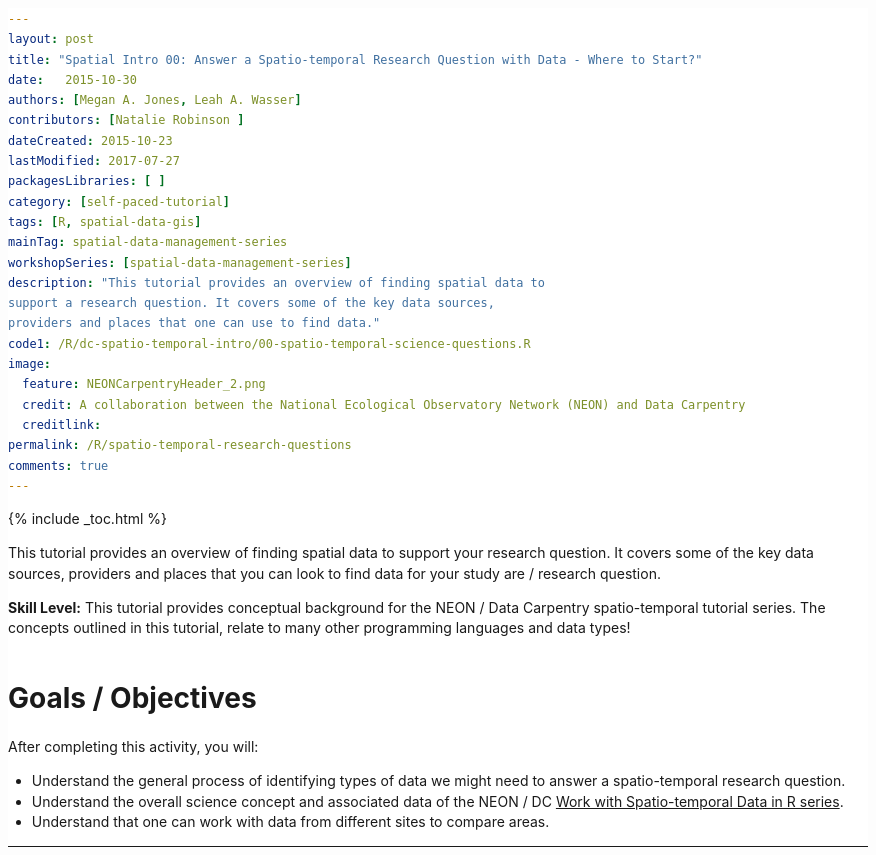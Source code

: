 ```yaml
---
layout: post
title: "Spatial Intro 00: Answer a Spatio-temporal Research Question with Data - Where to Start?"
date:   2015-10-30
authors: [Megan A. Jones, Leah A. Wasser]
contributors: [Natalie Robinson ]
dateCreated: 2015-10-23
lastModified: 2017-07-27
packagesLibraries: [ ]
category: [self-paced-tutorial]
tags: [R, spatial-data-gis]
mainTag: spatial-data-management-series
workshopSeries: [spatial-data-management-series]
description: "This tutorial provides an overview of finding spatial data to
support a research question. It covers some of the key data sources,
providers and places that one can use to find data."
code1: /R/dc-spatio-temporal-intro/00-spatio-temporal-science-questions.R
image:
  feature: NEONCarpentryHeader_2.png
  credit: A collaboration between the National Ecological Observatory Network (NEON) and Data Carpentry
  creditlink:
permalink: /R/spatio-temporal-research-questions
comments: true
---
```


{% include _toc.html %}

This tutorial provides an overview of finding spatial data to support your
research question. It covers some of the key data sources, providers and
places that you can look to find data for your study are / research question.

**Skill Level:** This tutorial provides conceptual background for the NEON / Data Carpentry
spatio-temporal tutorial series. The concepts outlined in this tutorial, relate to many other
programming languages and data types!

<div id="objectives" markdown="1">

# Goals / Objectives

After completing this activity, you will:

* Understand the general process of identifying types of data we might need to
answer a spatio-temporal research question.
* Understand the overall science concept and associated data of the NEON / DC
[Work with Spatio-temporal Data in R series](http://neondataskills.org/tutorial-series/neon-dc-phenology-series/).
* Understand that one can work with data from different sites to compare areas.

****
